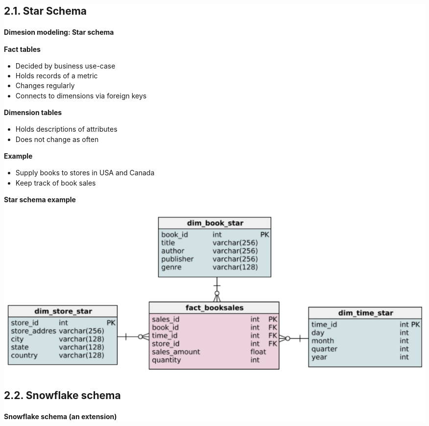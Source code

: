 ## 2.1. Star Schema
**Dimesion modeling: Star schema**

**Fact tables**
* Decided by business use-case 
* Holds records of a metric 
* Changes regularly
* Connects to dimensions via foreign keys

**Dimension tables**
* Holds descriptions of attributes 
* Does not change as often

**Example**
* Supply books to stores in USA and Canada
* Keep track of book sales

**Star schema example**

<img src="/assets/images/20210507_DatabaseDesign/pic11.png" class="largepic"/>


## 2.2. Snowflake schema 

**Snowflake schema (an extension)**
